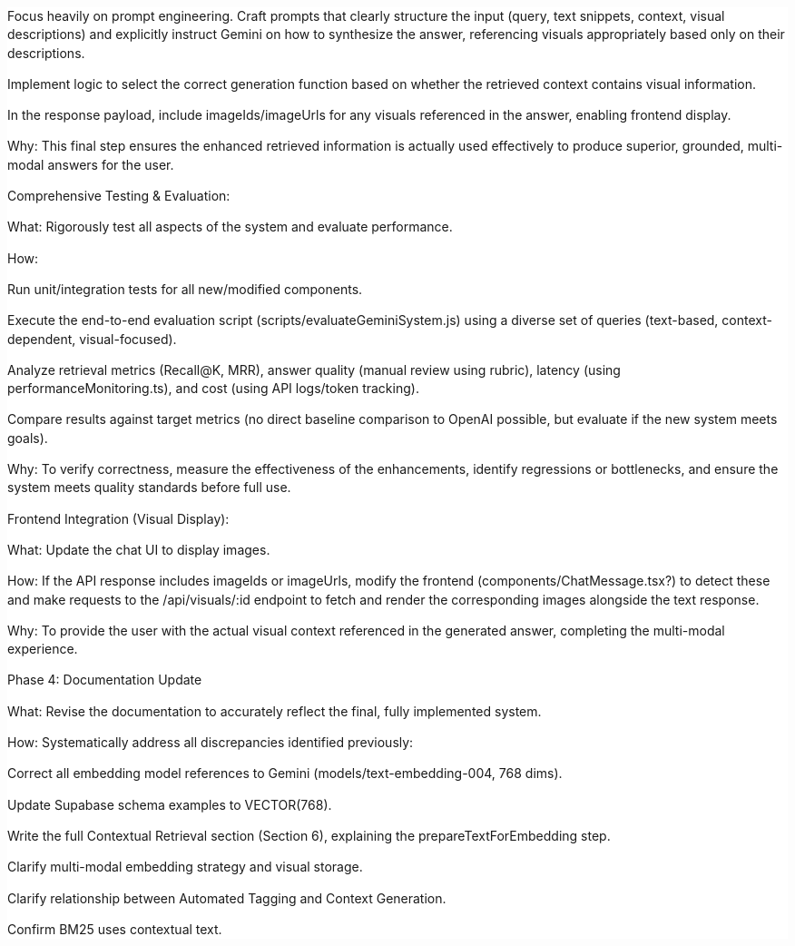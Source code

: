 Focus heavily on prompt engineering. Craft prompts that clearly structure the input (query, text snippets, context, visual descriptions) and explicitly instruct Gemini on how to synthesize the answer, referencing visuals appropriately based only on their descriptions.

Implement logic to select the correct generation function based on whether the retrieved context contains visual information.

In the response payload, include imageIds/imageUrls for any visuals referenced in the answer, enabling frontend display.

Why: This final step ensures the enhanced retrieved information is actually used effectively to produce superior, grounded, multi-modal answers for the user.

Comprehensive Testing & Evaluation:

What: Rigorously test all aspects of the system and evaluate performance.

How:

Run unit/integration tests for all new/modified components.

Execute the end-to-end evaluation script (scripts/evaluateGeminiSystem.js) using a diverse set of queries (text-based, context-dependent, visual-focused).

Analyze retrieval metrics (Recall@K, MRR), answer quality (manual review using rubric), latency (using performanceMonitoring.ts), and cost (using API logs/token tracking).

Compare results against target metrics (no direct baseline comparison to OpenAI possible, but evaluate if the new system meets goals).

Why: To verify correctness, measure the effectiveness of the enhancements, identify regressions or bottlenecks, and ensure the system meets quality standards before full use.

Frontend Integration (Visual Display):

What: Update the chat UI to display images.

How: If the API response includes imageIds or imageUrls, modify the frontend (components/ChatMessage.tsx?) to detect these and make requests to the /api/visuals/:id endpoint to fetch and render the corresponding images alongside the text response.

Why: To provide the user with the actual visual context referenced in the generated answer, completing the multi-modal experience.

Phase 4: Documentation Update

What: Revise the documentation to accurately reflect the final, fully implemented system.

How: Systematically address all discrepancies identified previously:

Correct all embedding model references to Gemini (models/text-embedding-004, 768 dims).

Update Supabase schema examples to VECTOR(768).

Write the full Contextual Retrieval section (Section 6), explaining the prepareTextForEmbedding step.

Clarify multi-modal embedding strategy and visual storage.

Clarify relationship between Automated Tagging and Context Generation.

Confirm BM25 uses contextual text.
